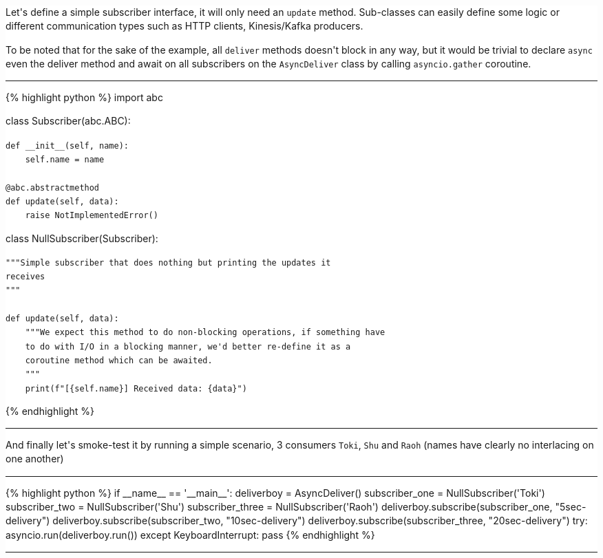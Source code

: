 Let's define a simple subscriber interface, it will only need an `update`
method. Sub-classes can easily define some logic or different communication
types such as HTTP clients, Kinesis/Kafka producers.

To be noted that for the sake of the example, all `deliver` methods doesn't
block in any way, but it would be trivial to declare `async` even the deliver
method and await on all subscribers on the `AsyncDeliver` class by calling
`asyncio.gather` coroutine.

<hr>
{% highlight python %}
import abc

class Subscriber(abc.ABC):

    def __init__(self, name):
        self.name = name

    @abc.abstractmethod
    def update(self, data):
        raise NotImplementedError()

class NullSubscriber(Subscriber):

    """Simple subscriber that does nothing but printing the updates it
    receives
    """

    def update(self, data):
        """We expect this method to do non-blocking operations, if something have
        to do with I/O in a blocking manner, we'd better re-define it as a
        coroutine method which can be awaited.
        """
        print(f"[{self.name}] Received data: {data}")

{% endhighlight %}
<hr>

And finally let's smoke-test it by running a simple scenario, 3 consumers
`Toki`, `Shu` and `Raoh` (names have clearly no interlacing on one another)

<hr>
{% highlight python %}
if __name__ == '__main__':
    deliverboy = AsyncDeliver()
    subscriber_one = NullSubscriber('Toki')
    subscriber_two = NullSubscriber('Shu')
    subscriber_three = NullSubscriber('Raoh')
    deliverboy.subscribe(subscriber_one, "5sec-delivery")
    deliverboy.subscribe(subscriber_two, "10sec-delivery")
    deliverboy.subscribe(subscriber_three, "20sec-delivery")
    try:
        asyncio.run(deliverboy.run())
    except KeyboardInterrupt:
        pass
{% endhighlight %}
<hr>
